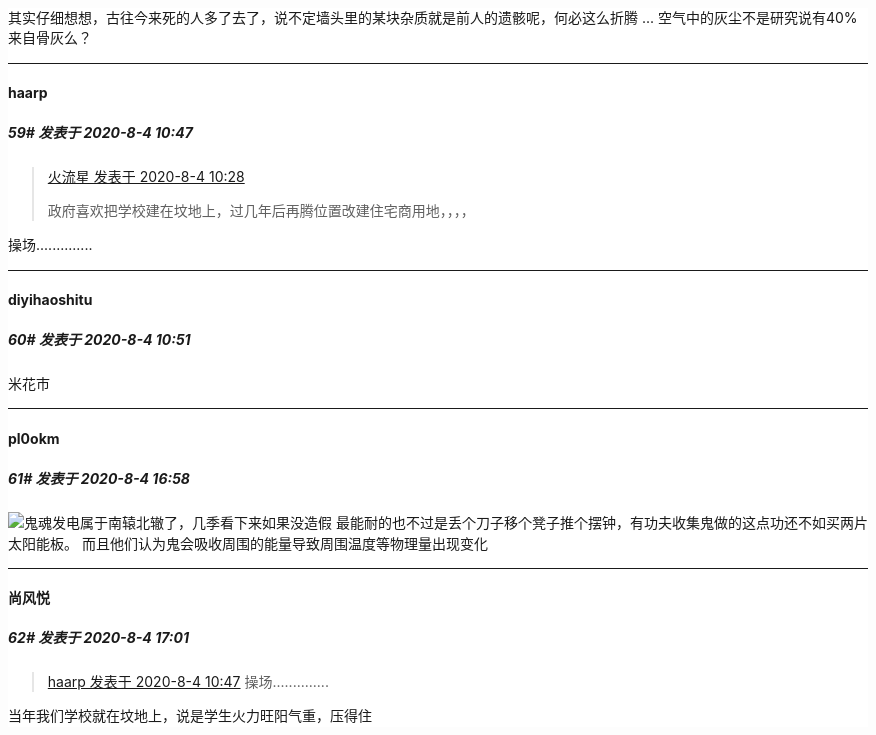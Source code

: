 其实仔细想想，古往今来死的人多了去了，说不定墙头里的某块杂质就是前人的遗骸呢，何必这么折腾 ...</blockquote>
空气中的灰尘不是研究说有40%来自骨灰么？







-----

####  haarp  
##### 59#       发表于 2020-8-4 10:47



<blockquote><a href="httphttps://bbs.saraba1st.com/2b/forum.php?mod=redirect&amp;goto=findpost&amp;pid=48312299&amp;ptid=1952975" target="_blank">火流星 发表于 2020-8-4 10:28</a>

政府喜欢把学校建在坟地上，过几年后再腾位置改建住宅商用地，，，，</blockquote>
操场..............







-----

####  diyihaoshitu  
##### 60#       发表于 2020-8-4 10:51




米花市







-----

####  pl0okm  
##### 61#       发表于 2020-8-4 16:58



<img src="https://static.saraba1st.com/image/smiley/face2017/035.png" referrerpolicy="no-referrer">鬼魂发电属于南辕北辙了，几季看下来如果没造假 最能耐的也不过是丢个刀子移个凳子推个摆钟，有功夫收集鬼做的这点功还不如买两片太阳能板。
而且他们认为鬼会吸收周围的能量导致周围温度等物理量出现变化







-----

####  尚风悦  
##### 62#       发表于 2020-8-4 17:01



<blockquote><a href="httphttps://bbs.saraba1st.com/2b/forum.php?mod=redirect&amp;goto=findpost&amp;pid=48312525&amp;ptid=1952975" target="_blank">haarp 发表于 2020-8-4 10:47</a>
操场..............</blockquote>
当年我们学校就在坟地上，说是学生火力旺阳气重，压得住
